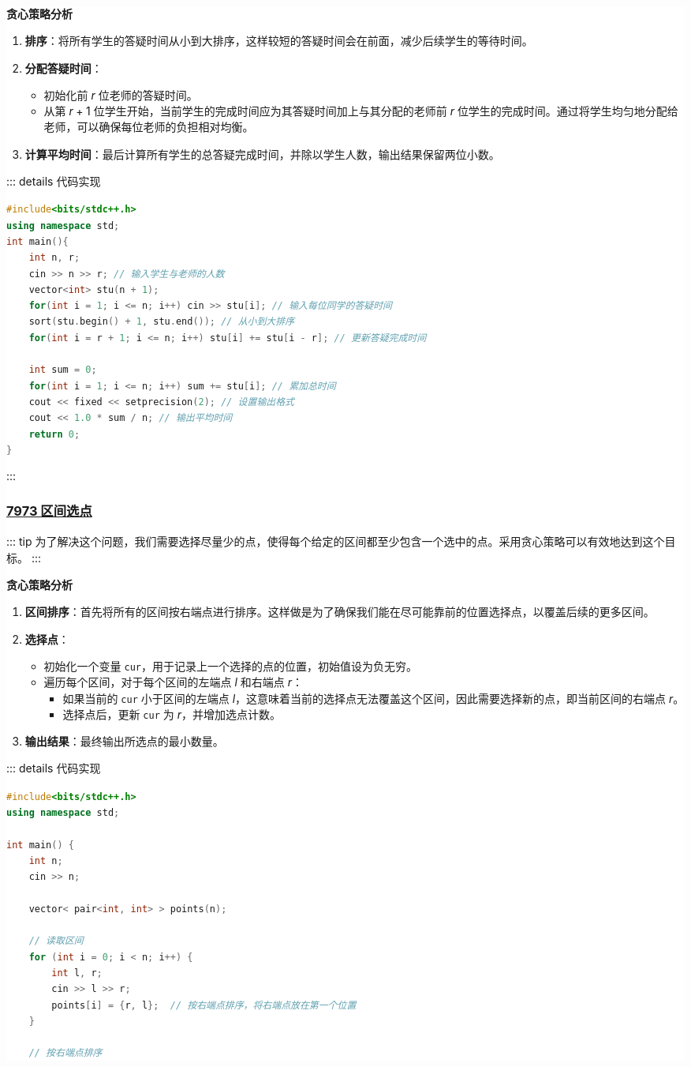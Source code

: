 **贪心策略分析**

1. **排序**：将所有学生的答疑时间从小到大排序，这样较短的答疑时间会在前面，减少后续学生的等待时间。

2. **分配答疑时间**：
   - 初始化前 $r$ 位老师的答疑时间。
   - 从第 $r+1$ 位学生开始，当前学生的完成时间应为其答疑时间加上与其分配的老师前 $r$ 位学生的完成时间。通过将学生均匀地分配给老师，可以确保每位老师的负担相对均衡。

3. **计算平均时间**：最后计算所有学生的总答疑完成时间，并除以学生人数，输出结果保留两位小数。

::: details 代码实现
```cpp
#include<bits/stdc++.h>
using namespace std;
int main(){
    int n, r;
    cin >> n >> r; // 输入学生与老师的人数
    vector<int> stu(n + 1);
    for(int i = 1; i <= n; i++) cin >> stu[i]; // 输入每位同学的答疑时间
    sort(stu.begin() + 1, stu.end()); // 从小到大排序
    for(int i = r + 1; i <= n; i++) stu[i] += stu[i - r]; // 更新答疑完成时间

    int sum = 0;
    for(int i = 1; i <= n; i++) sum += stu[i]; // 累加总时间
    cout << fixed << setprecision(2); // 设置输出格式
    cout << 1.0 * sum / n; // 输出平均时间
    return 0;
}
``` 
:::


### [7973 区间选点](https://oj.aicoders.cn/problem/7973)

::: tip
为了解决这个问题，我们需要选择尽量少的点，使得每个给定的区间都至少包含一个选中的点。采用贪心策略可以有效地达到这个目标。
:::

**贪心策略分析**

1. **区间排序**：首先将所有的区间按右端点进行排序。这样做是为了确保我们能在尽可能靠前的位置选择点，以覆盖后续的更多区间。

2. **选择点**：
   - 初始化一个变量 `cur`，用于记录上一个选择的点的位置，初始值设为负无穷。
   - 遍历每个区间，对于每个区间的左端点 $l$ 和右端点 $r$：
     - 如果当前的 `cur` 小于区间的左端点 $l$，这意味着当前的选择点无法覆盖这个区间，因此需要选择新的点，即当前区间的右端点 $r$。
     - 选择点后，更新 `cur` 为 $r$，并增加选点计数。

3. **输出结果**：最终输出所选点的最小数量。

::: details 代码实现
```cpp
#include<bits/stdc++.h>
using namespace std;

int main() {
    int n;
    cin >> n;
    
    vector< pair<int, int> > points(n);
    
    // 读取区间
    for (int i = 0; i < n; i++) {
        int l, r;
        cin >> l >> r;
        points[i] = {r, l};  // 按右端点排序，将右端点放在第一个位置
    }
    
    // 按右端点排序
```